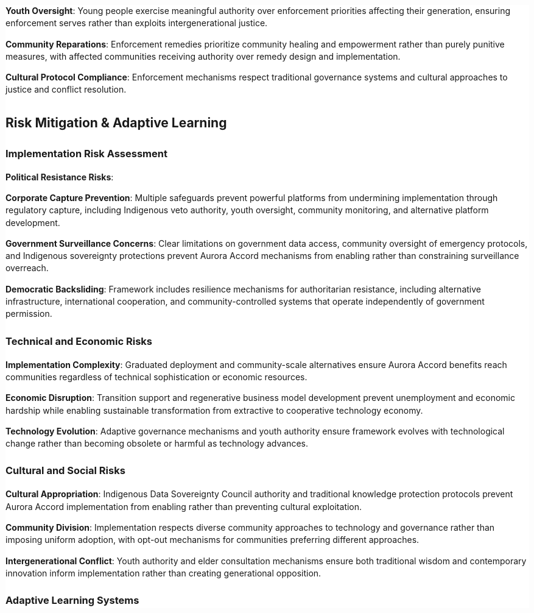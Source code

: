 **Youth Oversight**: Young people exercise meaningful authority over enforcement priorities affecting their generation, ensuring enforcement serves rather than exploits intergenerational justice.

**Community Reparations**: Enforcement remedies prioritize community healing and empowerment rather than purely punitive measures, with affected communities receiving authority over remedy design and implementation.

**Cultural Protocol Compliance**: Enforcement mechanisms respect traditional governance systems and cultural approaches to justice and conflict resolution.

## <a id="risk-mitigation"></a>Risk Mitigation & Adaptive Learning

### Implementation Risk Assessment

**Political Resistance Risks**:

**Corporate Capture Prevention**: Multiple safeguards prevent powerful platforms from undermining implementation through regulatory capture, including Indigenous veto authority, youth oversight, community monitoring, and alternative platform development.

**Government Surveillance Concerns**: Clear limitations on government data access, community oversight of emergency protocols, and Indigenous sovereignty protections prevent Aurora Accord mechanisms from enabling rather than constraining surveillance overreach.

**Democratic Backsliding**: Framework includes resilience mechanisms for authoritarian resistance, including alternative infrastructure, international cooperation, and community-controlled systems that operate independently of government permission.

### Technical and Economic Risks

**Implementation Complexity**: Graduated deployment and community-scale alternatives ensure Aurora Accord benefits reach communities regardless of technical sophistication or economic resources.

**Economic Disruption**: Transition support and regenerative business model development prevent unemployment and economic hardship while enabling sustainable transformation from extractive to cooperative technology economy.

**Technology Evolution**: Adaptive governance mechanisms and youth authority ensure framework evolves with technological change rather than becoming obsolete or harmful as technology advances.

### Cultural and Social Risks

**Cultural Appropriation**: Indigenous Data Sovereignty Council authority and traditional knowledge protection protocols prevent Aurora Accord implementation from enabling rather than preventing cultural exploitation.

**Community Division**: Implementation respects diverse community approaches to technology and governance rather than imposing uniform adoption, with opt-out mechanisms for communities preferring different approaches.

**Intergenerational Conflict**: Youth authority and elder consultation mechanisms ensure both traditional wisdom and contemporary innovation inform implementation rather than creating generational opposition.

### Adaptive Learning Systems
